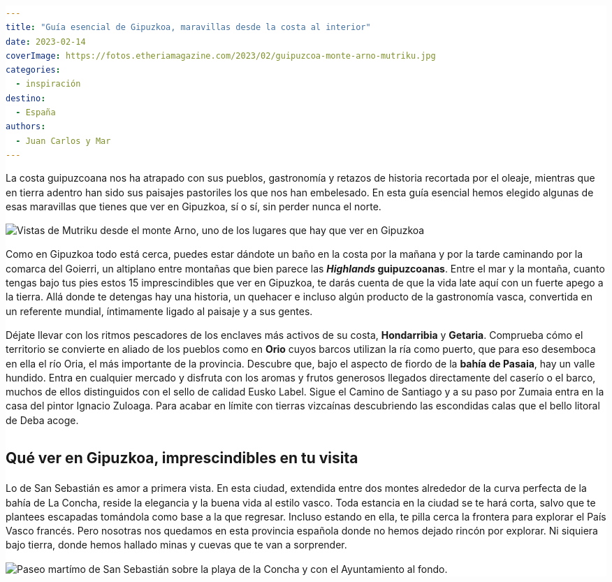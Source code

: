 ```yaml
---
title: "Guía esencial de Gipuzkoa, maravillas desde la costa al interior"
date: 2023-02-14
coverImage: https://fotos.etheriamagazine.com/2023/02/guipuzcoa-monte-arno-mutriku.jpg
categories: 
  - inspiración
destino: 
  - España
authors: 
  - Juan Carlos y Mar
---
```


La costa guipuzcoana nos ha atrapado con sus pueblos, gastronomía y retazos de historia 
recortada por el oleaje, mientras que en tierra adentro han sido sus paisajes pastoriles 
los que nos han embelesado. En esta guía esencial hemos elegido algunas de esas 
maravillas que tienes que ver en Gipuzkoa, sí o sí, sin perder nunca el norte. 

![Vistas de Mutriku desde el monte Arno, uno de los lugares que hay que ver en Gipuzkoa](https://fotos.etheriamagazine.com/2023/02/guipuzcoa-monte-arno-mutriku.jpg "Vistas de Mutriku desde el monte Arno. © Basquetour.")

Como en Gipuzkoa todo está cerca, puedes estar dándote un baño en la costa por la mañana 
y por la tarde caminando por la comarca del Goierri, un altiplano entre montañas que 
bien parece las **_Highlands_ guipuzcoanas**. Entre el mar y la montaña, cuanto tengas 
bajo tus pies estos 15 imprescindibles que ver en Gipuzkoa, te darás cuenta de que la 
vida late aquí con un fuerte apego a la tierra. Allá donde te detengas hay una historia, 
un quehacer e incluso algún producto de la gastronomía vasca, convertida en un referente 
mundial, íntimamente ligado al paisaje y a sus gentes. 

Déjate llevar con los ritmos pescadores de los enclaves más activos de su costa, 
**Hondarribia** y **Getaria**. Comprueba cómo el territorio se convierte en aliado de 
los pueblos como en **Orio** cuyos barcos utilizan la ría como puerto, que para eso 
desemboca en ella el río Oria, el más importante de la provincia. Descubre que, bajo el 
aspecto de fiordo de la **bahía de Pasaia**, hay un valle hundido. Entra en cualquier 
mercado y disfruta con los aromas y frutos generosos llegados directamente del caserío o 
el barco, muchos de ellos distinguidos con el sello de calidad Eusko Label. Sigue el 
Camino de Santiago y a su paso por Zumaia entra en la casa del pintor Ignacio Zuloaga. 
Para acabar en límite con tierras vizcaínas descubriendo las escondidas calas que el 
bello litoral de Deba acoge. 

## **Qué ver en Gipuzkoa, imprescindibles en tu visita**

Lo de San Sebastián es amor a primera vista. En esta ciudad, extendida entre dos montes 
alrededor de la curva perfecta de la bahía de La Concha, reside la elegancia y la buena 
vida al estilo vasco. Toda estancia en la ciudad se te hará corta, salvo que te plantees 
escapadas tomándola como base a la que regresar. Incluso estando en ella, te pilla cerca 
la frontera para explorar el País Vasco francés. Pero nosotras nos quedamos en esta 
provincia española donde no hemos dejado rincón por explorar. Ni siquiera bajo tierra, 
donde hemos hallado minas y cuevas que te van a sorprender. 

![Paseo martímo de San Sebastián sobre la playa de la Concha y con el Ayuntamiento al fondo.](https://fotos.etheriamagazine.com/2023/02/guipuzcoa-paseo-maritimo-playa-Concha.jpg "Paseo martímo de San Sebastián sobre la playa de la Concha y con el Ayuntamiento al fondo. © Basquetour")
